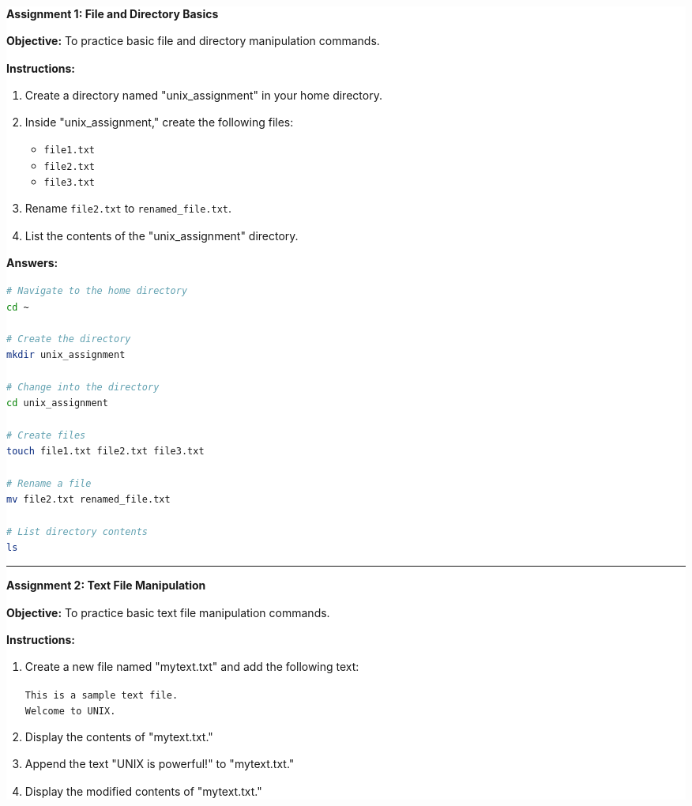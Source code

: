 

**Assignment 1: File and Directory Basics**

**Objective:** To practice basic file and directory manipulation commands.

**Instructions:**

1. Create a directory named "unix_assignment" in your home directory.

2. Inside "unix_assignment," create the following files:
   - `file1.txt`
   - `file2.txt`
   - `file3.txt`

3. Rename `file2.txt` to `renamed_file.txt`.

4. List the contents of the "unix_assignment" directory.

**Answers:**

```bash
# Navigate to the home directory
cd ~

# Create the directory
mkdir unix_assignment

# Change into the directory
cd unix_assignment

# Create files
touch file1.txt file2.txt file3.txt

# Rename a file
mv file2.txt renamed_file.txt

# List directory contents
ls
```

---

**Assignment 2: Text File Manipulation**

**Objective:** To practice basic text file manipulation commands.

**Instructions:**

1. Create a new file named "mytext.txt" and add the following text:
   ```
   This is a sample text file.
   Welcome to UNIX.
   ```

2. Display the contents of "mytext.txt."

3. Append the text "UNIX is powerful!" to "mytext.txt."

4. Display the modified contents of "mytext.txt."
